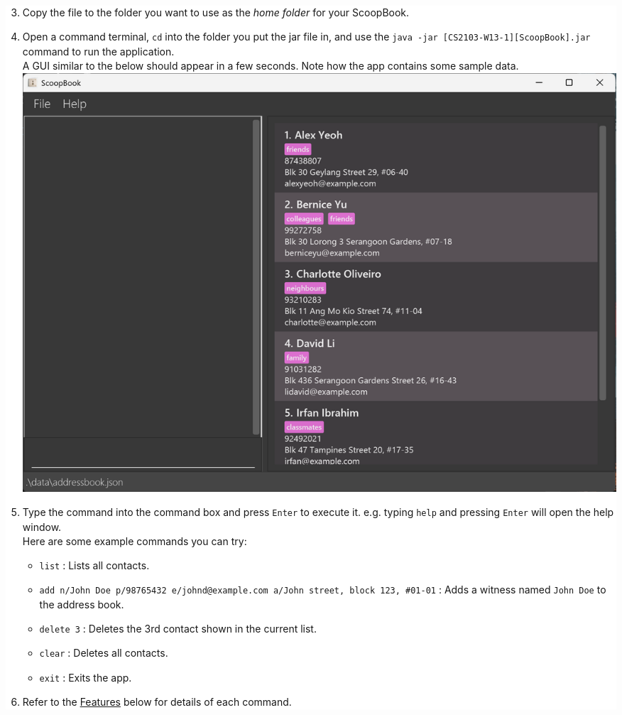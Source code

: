 3. Copy the file to the folder you want to use as the _home folder_ for your ScoopBook.

4. Open a command terminal, `cd` into the folder you put the jar file in, and use the `java -jar [CS2103-W13-1][ScoopBook].jar` command to run the application.<br>
   A GUI similar to the below should appear in a few seconds. Note how the app contains some sample data.<br>
   ![Ui](images/Ui.png)

5. Type the command into the command box and press `Enter` to execute it. e.g. typing `help` and pressing `Enter` will open the help window.<br>
   Here are some example commands you can try:

    * `list` : Lists all contacts.

    * `add n/John Doe p/98765432 e/johnd@example.com a/John street, block 123, #01-01` : Adds a witness named `John Doe` to the address book.

    * `delete 3` : Deletes the 3rd contact shown in the current list.

    * `clear` : Deletes all contacts.

    * `exit` : Exits the app.

6. Refer to the [Features](#features) below for details of each command.
